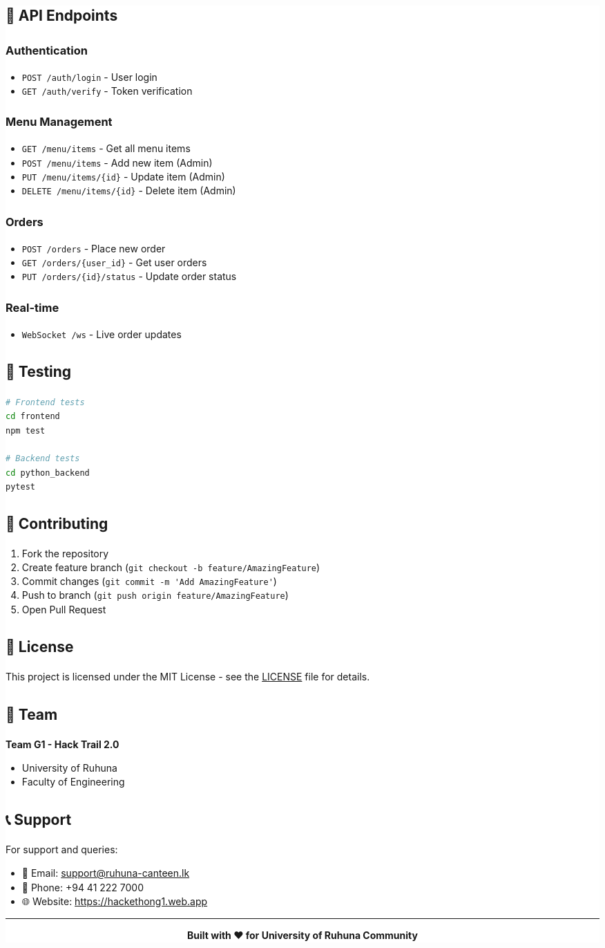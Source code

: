 ## 🔗 API Endpoints

### Authentication
- `POST /auth/login` - User login
- `GET /auth/verify` - Token verification

### Menu Management
- `GET /menu/items` - Get all menu items
- `POST /menu/items` - Add new item (Admin)
- `PUT /menu/items/{id}` - Update item (Admin)
- `DELETE /menu/items/{id}` - Delete item (Admin)

### Orders
- `POST /orders` - Place new order
- `GET /orders/{user_id}` - Get user orders
- `PUT /orders/{id}/status` - Update order status

### Real-time
- `WebSocket /ws` - Live order updates

## 🧪 Testing

```bash
# Frontend tests
cd frontend
npm test

# Backend tests
cd python_backend
pytest
```

## 🤝 Contributing

1. Fork the repository
2. Create feature branch (`git checkout -b feature/AmazingFeature`)
3. Commit changes (`git commit -m 'Add AmazingFeature'`)
4. Push to branch (`git push origin feature/AmazingFeature`)
5. Open Pull Request

## 📄 License

This project is licensed under the MIT License - see the [LICENSE](LICENSE) file for details.

## 👥 Team

**Team G1 - Hack Trail 2.0**
- University of Ruhuna
- Faculty of Engineering

## 📞 Support

For support and queries:
- 📧 Email: support@ruhuna-canteen.lk
- 📱 Phone: +94 41 222 7000
- 🌐 Website: https://hackethong1.web.app

---

<div align="center">
  <strong>Built with ❤️ for University of Ruhuna Community</strong>
</div>